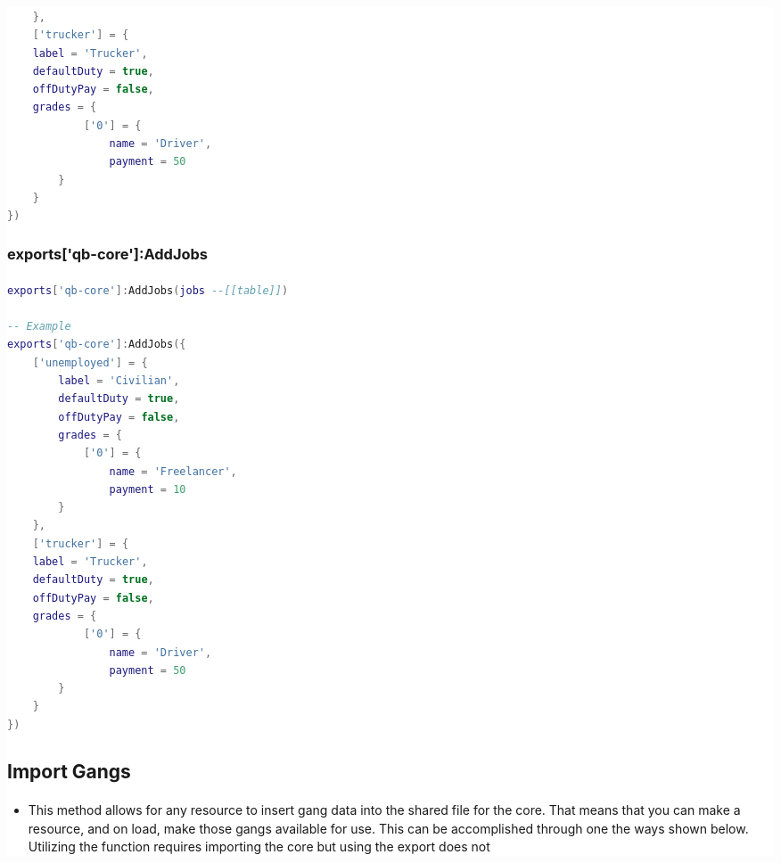 ```lua
    },
    ['trucker'] = {
	label = 'Trucker',
	defaultDuty = true,
	offDutyPay = false,
	grades = {
            ['0'] = {
                name = 'Driver',
                payment = 50
        }
    }
})
```

### exports\['qb-core']:AddJobs

```lua
exports['qb-core']:AddJobs(jobs --[[table]])

-- Example
exports['qb-core']:AddJobs({
    ['unemployed'] = {
        label = 'Civilian',
        defaultDuty = true,
        offDutyPay = false,
        grades = {
            ['0'] = {
                name = 'Freelancer',
                payment = 10
        }
    },
    ['trucker'] = {
	label = 'Trucker',
	defaultDuty = true,
	offDutyPay = false,
	grades = {
            ['0'] = {
                name = 'Driver',
                payment = 50
        }
    }
})
```

## Import Gangs

* This method allows for any resource to insert gang data into the shared file for the core. That means that you can make a resource, and on load, make those gangs available for use. This can be accomplished through one the ways shown below. Utilizing the function requires importing the core but using the export does not
